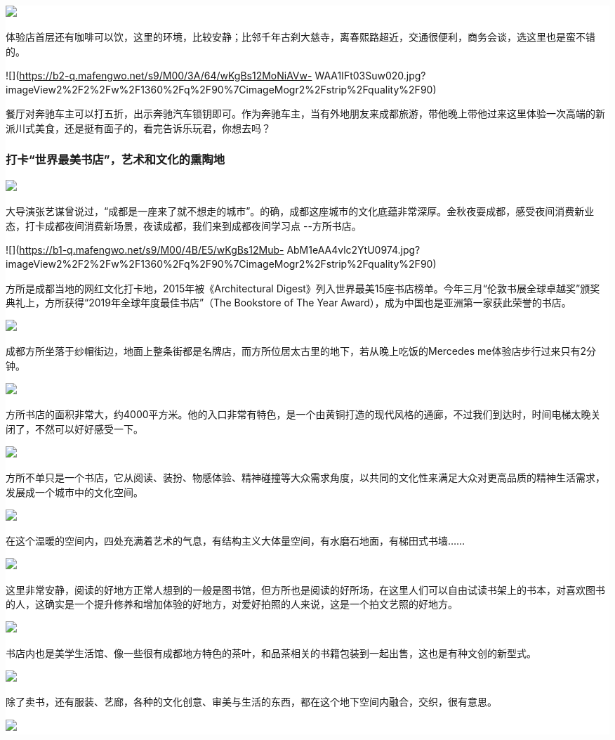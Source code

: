 ![](https://p4-q.mafengwo.net/s9/M00/3A/61/wKgBs12MoNeAPdi8AA1VHpj_LYI250.jpg?imageView2%2F2%2Fw%2F1360%2Fq%2F90%7CimageMogr2%2Fstrip%2Fquality%2F90)

体验店首层还有咖啡可以饮，这里的环境，比较安静；比邻千年古刹大慈寺，离春熙路超近，交通很便利，商务会谈，选这里也是蛮不错的。

![](https://b2-q.mafengwo.net/s9/M00/3A/64/wKgBs12MoNiAVw-
WAA1IFt03Suw020.jpg?imageView2%2F2%2Fw%2F1360%2Fq%2F90%7CimageMogr2%2Fstrip%2Fquality%2F90)

餐厅对奔驰车主可以打五折，出示奔驰汽车锁钥即可。作为奔驰车主，当有外地朋友来成都旅游，带他晚上带他过来这里体验一次高端的新派川式美食，还是挺有面子的，看完告诉乐玩君，你想去吗？

### 打卡“世界最美书店”，艺术和文化的熏陶地

![](https://b3-q.mafengwo.net/s14/M00/55/28/wKgE2l2MubKAMJc4AA-q8eF1vyM115.jpg?imageView2%2F2%2Fw%2F1360%2Fq%2F90%7CimageMogr2%2Fstrip%2Fquality%2F90)

大导演张艺谋曾说过，“成都是一座来了就不想走的城市”。的确，成都这座城市的文化底蕴非常深厚。金秋夜耍成都，感受夜间消费新业态，打卡成都夜间消费新场景，夜读成都，我们来到成都夜间学习点
--方所书店。

![](https://b1-q.mafengwo.net/s9/M00/4B/E5/wKgBs12Mub-
AbM1eAA4vlc2YtU0974.jpg?imageView2%2F2%2Fw%2F1360%2Fq%2F90%7CimageMogr2%2Fstrip%2Fquality%2F90)

方所是成都当地的网红文化打卡地，2015年被《Architectural
Digest》列入世界最美15座书店榜单。今年三月“伦敦书展全球卓越奖”颁奖典礼上，方所获得“2019年全球年度最佳书店”（The Bookstore of
The Year Award），成为中国也是亚洲第一家获此荣誉的书店。

![](https://p3-q.mafengwo.net/s12/M00/B3/73/wKgED12MuluAY5StAAfOg4uTvjo286.jpg?imageView2%2F2%2Fw%2F1360%2Fq%2F90%7CimageMogr2%2Fstrip%2Fquality%2F90)

成都方所坐落于纱帽街边，地面上整条街都是名牌店，而方所位居太古里的地下，若从晚上吃饭的Mercedes me体验店步行过来只有2分钟。

![](https://b2-q.mafengwo.net/s10/M00/E9/97/wKgBZ12MunCAKPjgAAwkqPyRnKA003.jpg?imageView2%2F2%2Fw%2F1360%2Fq%2F90%7CimageMogr2%2Fstrip%2Fquality%2F90)

方所书店的面积非常大，约4000平方米。他的入口非常有特色，是一个由黄铜打造的现代风格的通廊，不过我们到达时，时间电梯太晚关闭了，不然可以好好感受一下。

![](https://b4-q.mafengwo.net/s12/M00/B3/AD/wKgED12MuoqAcaozAAxVOIzoYSg200.jpg?imageView2%2F2%2Fw%2F1360%2Fq%2F90%7CimageMogr2%2Fstrip%2Fquality%2F90)

方所不单只是一个书店，它从阅读、装扮、物感体验、精神碰撞等大众需求角度，以共同的文化性来满足大众对更高品质的精神生活需求，发展成一个城市中的文化空间。

![](https://p2-q.mafengwo.net/s12/M00/B3/99/wKgED12MunyAM2rwAAugNlDhf0A997.jpg?imageView2%2F2%2Fw%2F1360%2Fq%2F90%7CimageMogr2%2Fstrip%2Fquality%2F90)

在这个温暖的空间内，四处充满着艺术的气息，有结构主义大体量空间，有水磨石地面，有梯田式书墙……

![](https://n4-q.mafengwo.net/s5/M00/1B/DC/wKgB3F2MupeAKsJyAA012BUb_gk069.jpg?imageView2%2F2%2Fw%2F1360%2Fq%2F90%7CimageMogr2%2Fstrip%2Fquality%2F90)

这里非常安静，阅读的好地方正常人想到的一般是图书馆，但方所也是阅读的好所场，在这里人们可以自由试读书架上的书本，对喜欢图书的人，这确实是一个提升修养和增加体验的好地方，对爱好拍照的人来说，这是一个拍文艺照的好地方。

![](https://p4-q.mafengwo.net/s9/M00/4C/44/wKgBs12MuqSAJJ8eAA3D8YnsOxU595.jpg?imageView2%2F2%2Fw%2F1360%2Fq%2F90%7CimageMogr2%2Fstrip%2Fquality%2F90)

书店内也是美学生活馆、像一些很有成都地方特色的茶叶，和品茶相关的书籍包装到一起出售，这也是有种文创的新型式。

![](https://n2-q.mafengwo.net/s9/M00/4C/69/wKgBs12MurGAXxY4AAx4k8V-kLA876.jpg?imageView2%2F2%2Fw%2F1360%2Fq%2F90%7CimageMogr2%2Fstrip%2Fquality%2F90)

除了卖书，还有服装、艺廊，各种的文化创意、审美与生活的东西，都在这个地下空间内融合，交织，很有意思。

![](https://p1-q.mafengwo.net/s9/M00/4C/85/wKgBs12MuruAbOskAAnPfQc17c4069.jpg?imageView2%2F2%2Fw%2F1360%2Fq%2F90%7CimageMogr2%2Fstrip%2Fquality%2F90)
